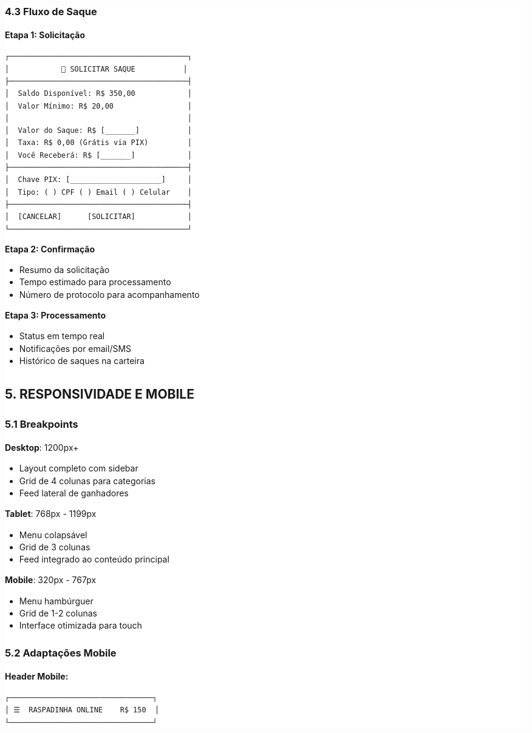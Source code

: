 ### 4.3 Fluxo de Saque

**Etapa 1: Solicitação**
```
┌─────────────────────────────────────────┐
│            💸 SOLICITAR SAQUE           │
├─────────────────────────────────────────┤
│  Saldo Disponível: R$ 350,00            │
│  Valor Mínimo: R$ 20,00                 │
│                                         │
│  Valor do Saque: R$ [_______]           │
│  Taxa: R$ 0,00 (Grátis via PIX)         │
│  Você Receberá: R$ [_______]            │
├─────────────────────────────────────────┤
│  Chave PIX: [_____________________]     │
│  Tipo: ( ) CPF ( ) Email ( ) Celular    │
├─────────────────────────────────────────┤
│  [CANCELAR]      [SOLICITAR]            │
└─────────────────────────────────────────┘
```

**Etapa 2: Confirmação**
- Resumo da solicitação
- Tempo estimado para processamento
- Número de protocolo para acompanhamento

**Etapa 3: Processamento**
- Status em tempo real
- Notificações por email/SMS
- Histórico de saques na carteira

## 5. RESPONSIVIDADE E MOBILE

### 5.1 Breakpoints

**Desktop**: 1200px+
- Layout completo com sidebar
- Grid de 4 colunas para categorias
- Feed lateral de ganhadores

**Tablet**: 768px - 1199px
- Menu colapsável
- Grid de 3 colunas
- Feed integrado ao conteúdo principal

**Mobile**: 320px - 767px
- Menu hambúrguer
- Grid de 1-2 colunas
- Interface otimizada para touch

### 5.2 Adaptações Mobile

**Header Mobile:**
```
┌─────────────────────────────────┐
│ ☰  RASPADINHA ONLINE    R$ 150  │
└─────────────────────────────────┘
```
